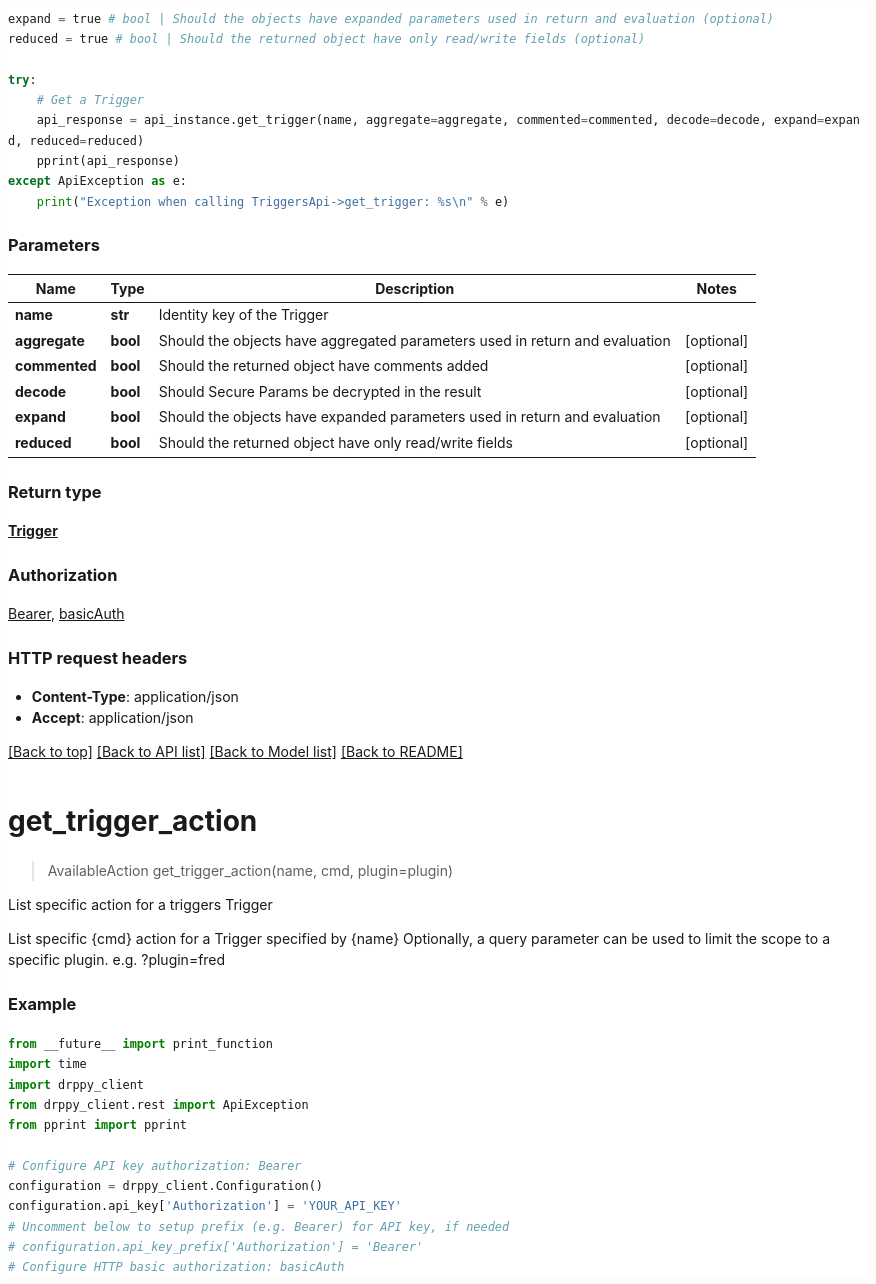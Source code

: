 ```python
expand = true # bool | Should the objects have expanded parameters used in return and evaluation (optional)
reduced = true # bool | Should the returned object have only read/write fields (optional)

try:
    # Get a Trigger
    api_response = api_instance.get_trigger(name, aggregate=aggregate, commented=commented, decode=decode, expand=expand, reduced=reduced)
    pprint(api_response)
except ApiException as e:
    print("Exception when calling TriggersApi->get_trigger: %s\n" % e)
```

### Parameters

Name | Type | Description  | Notes
------------- | ------------- | ------------- | -------------
 **name** | **str**| Identity key of the Trigger | 
 **aggregate** | **bool**| Should the objects have aggregated parameters used in return and evaluation | [optional] 
 **commented** | **bool**| Should the returned object have comments added | [optional] 
 **decode** | **bool**| Should Secure Params be decrypted in the result | [optional] 
 **expand** | **bool**| Should the objects have expanded parameters used in return and evaluation | [optional] 
 **reduced** | **bool**| Should the returned object have only read/write fields | [optional] 

### Return type

[**Trigger**](Trigger.md)

### Authorization

[Bearer](../README.md#Bearer), [basicAuth](../README.md#basicAuth)

### HTTP request headers

 - **Content-Type**: application/json
 - **Accept**: application/json

[[Back to top]](#) [[Back to API list]](../README.md#documentation-for-api-endpoints) [[Back to Model list]](../README.md#documentation-for-models) [[Back to README]](../README.md)

# **get_trigger_action**
> AvailableAction get_trigger_action(name, cmd, plugin=plugin)

List specific action for a triggers Trigger

List specific {cmd} action for a Trigger specified by {name}  Optionally, a query parameter can be used to limit the scope to a specific plugin. e.g. ?plugin=fred

### Example
```python
from __future__ import print_function
import time
import drppy_client
from drppy_client.rest import ApiException
from pprint import pprint

# Configure API key authorization: Bearer
configuration = drppy_client.Configuration()
configuration.api_key['Authorization'] = 'YOUR_API_KEY'
# Uncomment below to setup prefix (e.g. Bearer) for API key, if needed
# configuration.api_key_prefix['Authorization'] = 'Bearer'
# Configure HTTP basic authorization: basicAuth
```